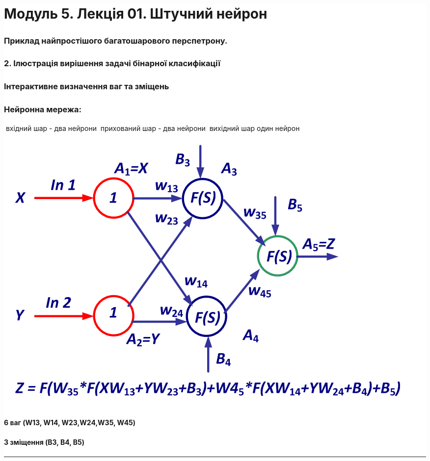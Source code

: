 # Модуль 5. Лекція 01. Штучний нейрон

### Приклад найпростішого багатошарового перспетрону.

### 2. Ілюстрація вирішення задачі бінарної класифікації

### Інтерактивне визначення ваг та зміщень

### Нейронна мережа:

​    вхідний шар - два нейрони
​    прихований шар - два нейрони
​    вихідний шар один нейрон

![png](MLP_Ris_4.png)

#### 6 ваг (W13, W14, W23,W24,W35, W45)

#### 3 зміщення (B3, B4, B5)

--------------------

